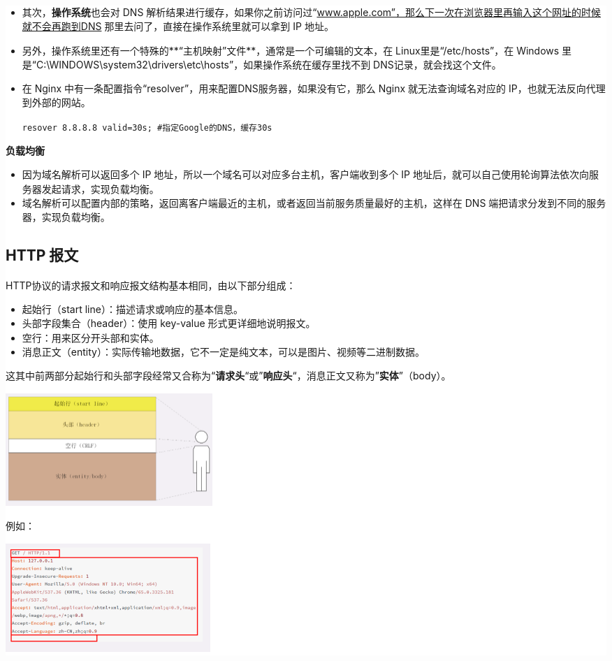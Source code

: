 - 其次，**操作系统**也会对 DNS 解析结果进行缓存，如果你之前访问过“www.apple.com”，那么下一次在浏览器里再输入这个网址的时候就不会再跑到DNS 那里去问了，直接在操作系统里就可以拿到 IP 地址。

- 另外，操作系统里还有一个特殊的**“主机映射”文件**，通常是一个可编辑的文本，在 Linux里是“/etc/hosts”，在 Windows 里是“C:\WINDOWS\system32\drivers\etc\hosts”，如果操作系统在缓存里找不到 DNS记录，就会找这个文件。

- 在 Nginx 中有一条配置指令“resolver”，用来配置DNS服务器，如果没有它，那么 Nginx 就无法查询域名对应的 IP，也就无法反向代理到外部的网站。

  ```nginx
  resover 8.8.8.8 valid=30s; #指定Google的DNS，缓存30s
  ```

**负载均衡**

- 因为域名解析可以返回多个 IP 地址，所以一个域名可以对应多台主机，客户端收到多个 IP 地址后，就可以自己使用轮询算法依次向服务器发起请求，实现负载均衡。
- 域名解析可以配置内部的策略，返回离客户端最近的主机，或者返回当前服务质量最好的主机，这样在 DNS 端把请求分发到不同的服务器，实现负载均衡。

## HTTP 报文

HTTP协议的请求报文和响应报文结构基本相同，由以下部分组成：

- 起始行（start line）：描述请求或响应的基本信息。
- 头部字段集合（header）：使用 key-value 形式更详细地说明报文。
- 空行：用来区分开头部和实体。
- 消息正文（entity）：实际传输地数据，它不一定是纯文本，可以是图片、视频等二进制数据。

这其中前两部分起始行和头部字段经常又合称为“**请求头**“或”**响应头**“，消息正文又称为”**实体**”（body）。

<img src="images\HTTP报文.png" alt="HTTP报文" style="zoom:50%;" />

例如：

<img src="images\HTTP报文例子.png" alt="HTTP报文例子" style="zoom:50%;" />
